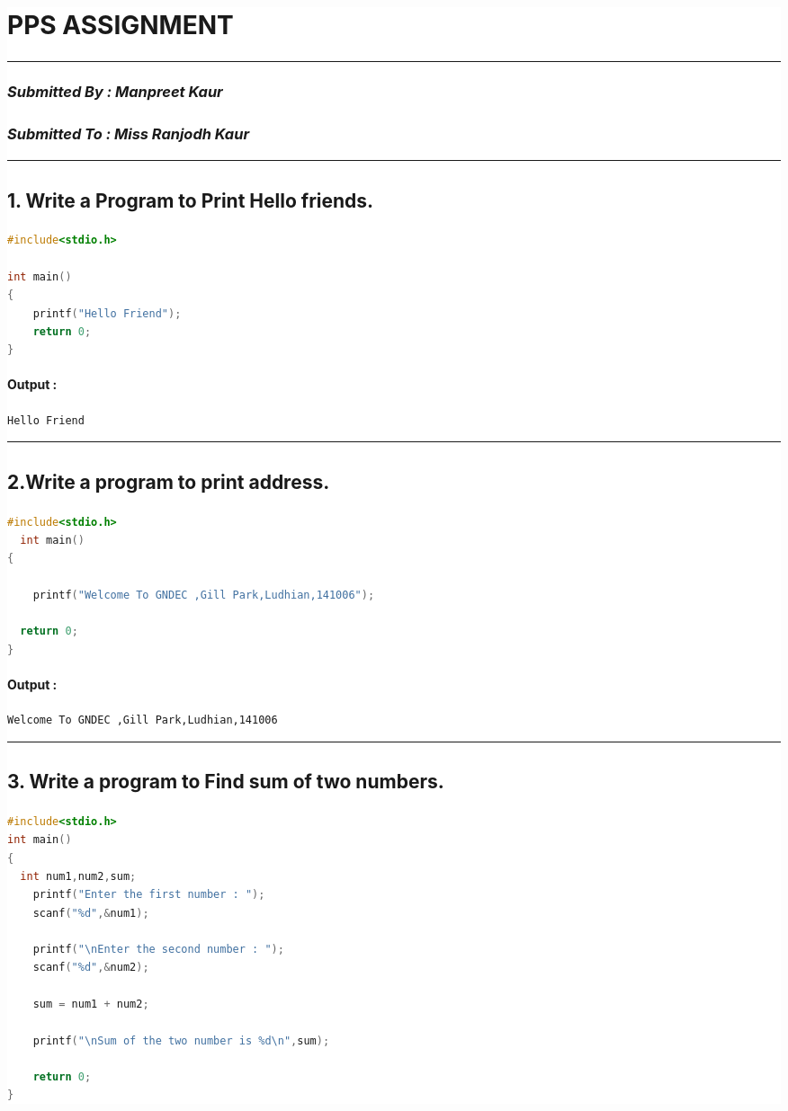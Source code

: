 # **PPS ASSIGNMENT**
---

### _Submitted By : Manpreet Kaur_
### _Submitted To : Miss Ranjodh Kaur_
 
---
 ## 1. Write a Program to Print Hello friends.

```c
#include<stdio.h>

int main()
{
	printf("Hello Friend");
	return 0;
}
 ```
  
  #### Output : 
    Hello Friend
  ---  
 ## 2.Write a program to print address.

```c
#include<stdio.h>
  int main()
{
	
	printf("Welcome To GNDEC ,Gill Park,Ludhian,141006");
	
  return 0;
}
```

#### Output : 
    Welcome To GNDEC ,Gill Park,Ludhian,141006
---
 ## 3. Write a program to Find sum of two numbers.

```c
#include<stdio.h>
int main()
{
  int num1,num2,sum;
    printf("Enter the first number : ");
    scanf("%d",&num1);
    
    printf("\nEnter the second number : ");
    scanf("%d",&num2);
  
    sum = num1 + num2;
  
    printf("\nSum of the two number is %d\n",sum);
  
    return 0;
}
```
